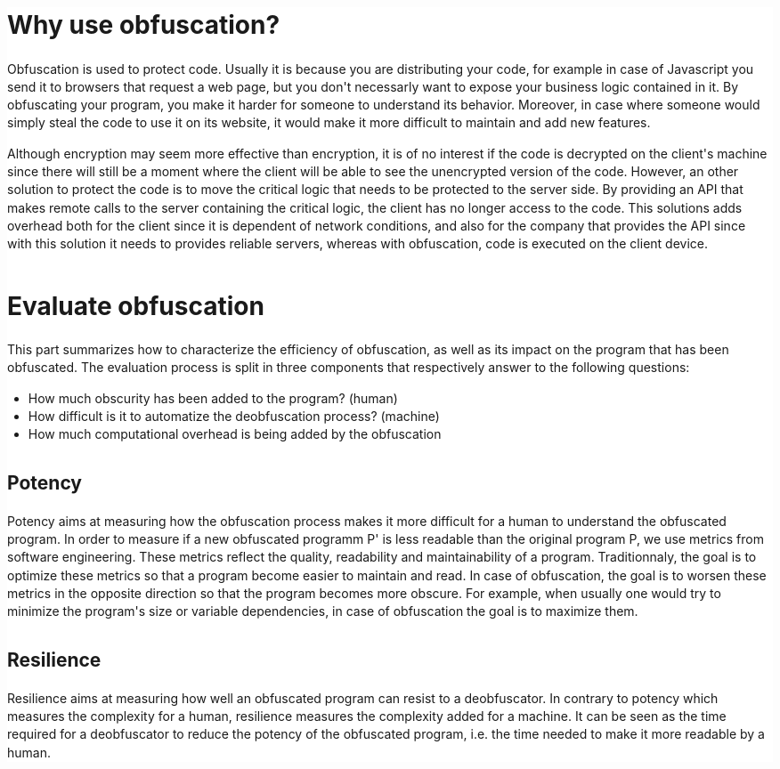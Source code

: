 # Why use obfuscation?

Obfuscation is used to protect code.
Usually it is because you are distributing your code, for example in case of Javascript you send it to browsers that request a web page, but you don't necessarly want to expose your business logic contained in it.
By obfuscating your program, you make it harder for someone to understand its behavior.
Moreover,  in case where someone would simply steal the code to use it on its website, it would make it more difficult to maintain and add new features.

Although encryption may seem more effective than encryption, it is of no interest if the code is decrypted on the client's machine since there will still be a moment where the client will be able to see the unencrypted version of the code.
However, an other solution to protect the code is to move the critical logic that needs to be protected to the server side.
By providing an API that makes remote calls to the server containing the critical logic, the client has no longer access to the code.
This solutions adds overhead both for the client since it is dependent of network conditions, and also for the company that provides the API since with this solution it needs to provides reliable servers, whereas with obfuscation, code is executed on the client device.

# Evaluate obfuscation
This part summarizes how to characterize the efficiency of obfuscation, as well as its impact on the program that has been obfuscated.
The evaluation process is split in three components that respectively answer to the following questions:
* How much obscurity has been added to the program? (human)
* How difficult is it to automatize the deobfuscation process? (machine)
* How much computational overhead is being added by the obfuscation

## Potency
Potency  aims at measuring how the obfuscation process makes it more difficult for a human to understand the obfuscated program.
In order to  measure if a new obfuscated programm P' is less readable than the original program P, we use metrics from software engineering.
These metrics reflect the quality, readability and maintainability of a program.
Traditionnaly, the goal is to optimize these metrics so that a program become easier to maintain and read.
In case of obfuscation, the goal is to worsen these metrics in the opposite direction so that the program becomes more obscure.
For example, when usually one would try to minimize the program's size or variable dependencies, in case of obfuscation the goal is to maximize them.

## Resilience
Resilience aims at measuring how well an obfuscated program can resist to a deobfuscator.
In contrary to potency which measures the complexity for a human, resilience measures the complexity added for a machine.
It can be seen as the time required for a deobfuscator to reduce the potency of the obfuscated program, i.e. the time needed to make it more readable by a human.
